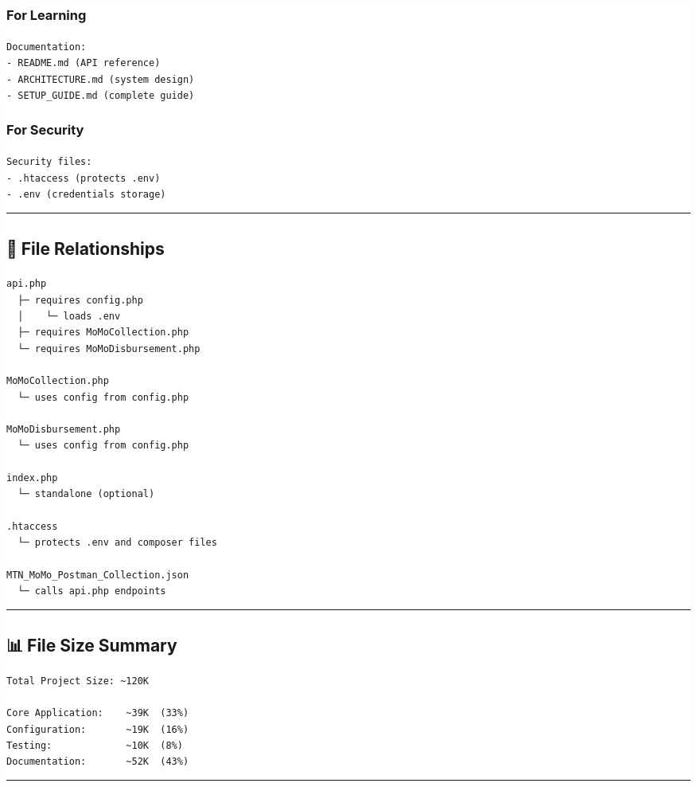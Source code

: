 ### For Learning
```
Documentation:
- README.md (API reference)
- ARCHITECTURE.md (system design)
- SETUP_GUIDE.md (complete guide)
```

### For Security
```
Security files:
- .htaccess (protects .env)
- .env (credentials storage)
```

---

## 🔄 File Relationships

```
api.php
  ├─ requires config.php
  │    └─ loads .env
  ├─ requires MoMoCollection.php
  └─ requires MoMoDisbursement.php

MoMoCollection.php
  └─ uses config from config.php

MoMoDisbursement.php
  └─ uses config from config.php

index.php
  └─ standalone (optional)

.htaccess
  └─ protects .env and composer files

MTN_MoMo_Postman_Collection.json
  └─ calls api.php endpoints
```

---

## 📊 File Size Summary

```
Total Project Size: ~120K

Core Application:    ~39K  (33%)
Configuration:       ~19K  (16%)
Testing:             ~10K  (8%)
Documentation:       ~52K  (43%)
```

---